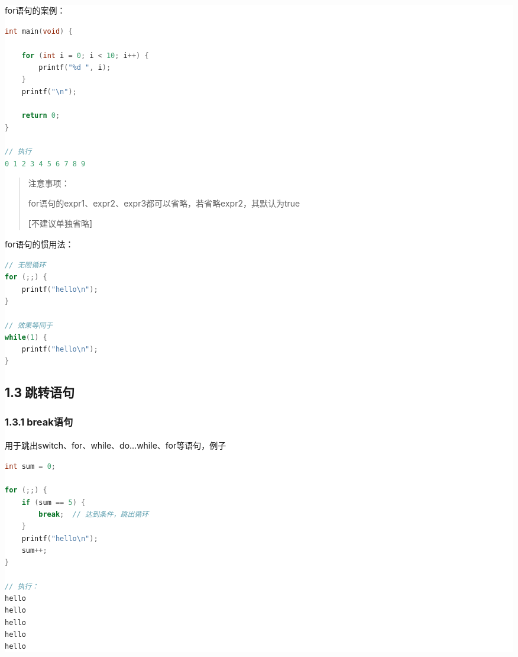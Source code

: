 for语句的案例：

```c
int main(void) {

	for (int i = 0; i < 10; i++) {
		printf("%d ", i);
	}
	printf("\n");

	return 0;
}

// 执行
0 1 2 3 4 5 6 7 8 9
```

>注意事项：
>
>for语句的expr1、expr2、expr3都可以省略，若省略expr2，其默认为true
>
>[不建议单独省略]

for语句的惯用法：

```c
// 无限循环
for (;;) {
    printf("hello\n");
}

// 效果等同于
while(1) {
    printf("hello\n");
}
```



## 1.3 跳转语句

### 1.3.1 break语句

用于跳出switch、for、while、do...while、for等语句，例子

```c
int sum = 0;

for (;;) {
    if (sum == 5) {
        break;	// 达到条件，跳出循环
    }
    printf("hello\n");
    sum++;
}

// 执行：
hello
hello
hello
hello
hello
```
